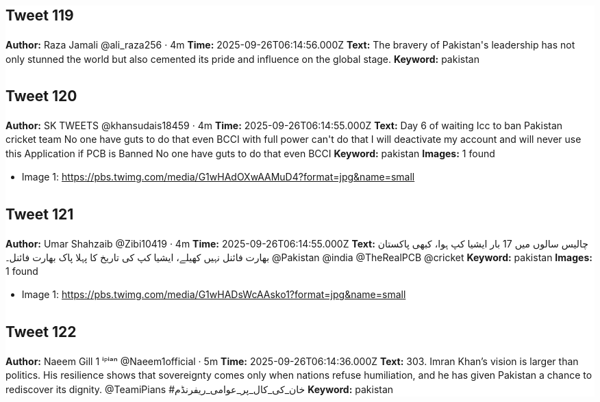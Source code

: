 ## Tweet 119
**Author:** Raza Jamali
@ali_raza256
·
4m
**Time:** 2025-09-26T06:14:56.000Z
**Text:** The bravery of Pakistan's leadership has not only stunned the world but also cemented its pride and influence on the global stage.
**Keyword:** pakistan

## Tweet 120
**Author:** SK TWEETS
@khansudais18459
·
4m
**Time:** 2025-09-26T06:14:55.000Z
**Text:** Day 6 of waiting Icc to ban Pakistan cricket team
No one have guts to do that even BCCI with full power can't do that
I will deactivate my account and will never use this Application if PCB is Banned
No one have guts to do that even BCCI
**Keyword:** pakistan
**Images:** 1 found
  - Image 1: https://pbs.twimg.com/media/G1wHAdOXwAAMuD4?format=jpg&name=small

## Tweet 121
**Author:** Umar Shahzaib
@Zibi10419
·
4m
**Time:** 2025-09-26T06:14:55.000Z
**Text:** چالیس سالوں میں 17 بار ایشیا کپ ہوا، کبھی پاکستان بھارت فائنل نہیں کھیلے، ایشیا کپ کی تاریخ کا پہلا پاک بھارت فائنل۔ 
@Pakistan
 @india
 @TheRealPCB
 @cricket
**Keyword:** pakistan
**Images:** 1 found
  - Image 1: https://pbs.twimg.com/media/G1wHADsWcAAsko1?format=jpg&name=small

## Tweet 122
**Author:** Naeem Gill 1 ⁱᴾⁱᵃⁿ
@Naeem1official
·
5m
**Time:** 2025-09-26T06:14:36.000Z
**Text:** 303. Imran Khan’s vision is larger than politics. His resilience shows that sovereignty comes only when nations refuse humiliation, and he has given Pakistan a chance to rediscover its dignity.
@TeamiPians
 #خان_کی_کال_پر_عوامی_ریفرنڈم
**Keyword:** pakistan
